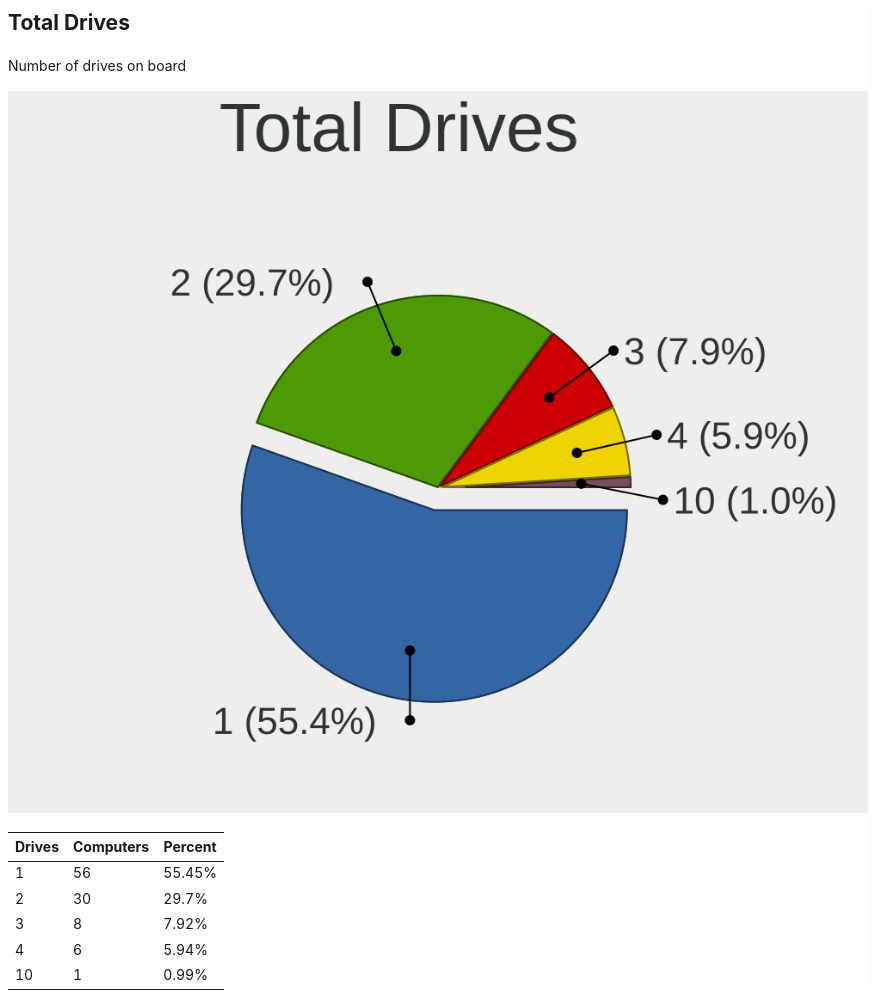 Total Drives
------------

Number of drives on board

![Total Drives](./All/images/pie_chart/node_total_drives.svg)


| Drives | Computers | Percent |
|--------|-----------|---------|
| 1      | 56        | 55.45%  |
| 2      | 30        | 29.7%   |
| 3      | 8         | 7.92%   |
| 4      | 6         | 5.94%   |
| 10     | 1         | 0.99%   |
